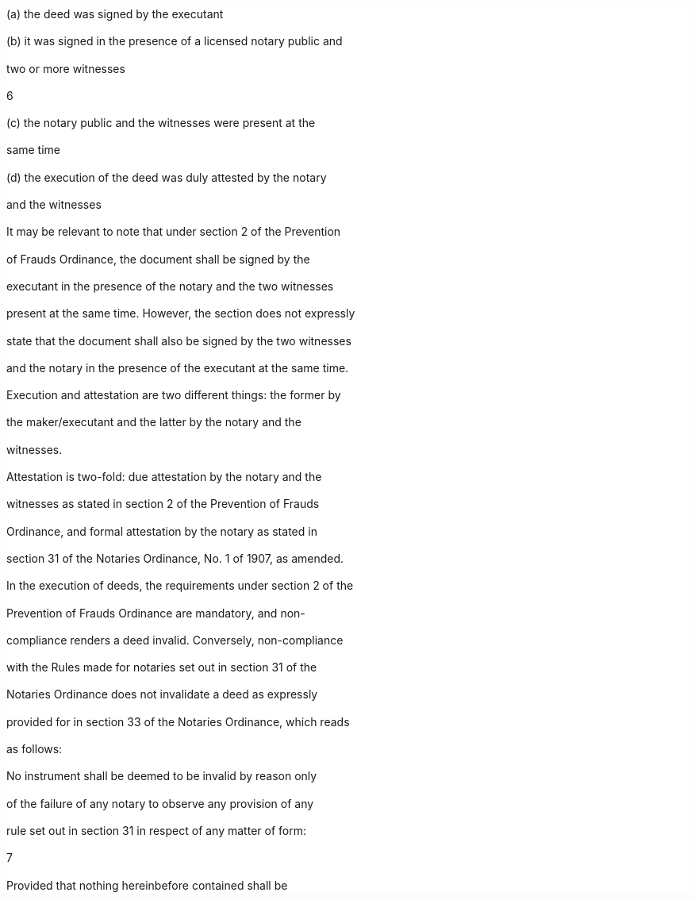 (a) the deed was signed by the executant

(b) it was signed in the presence of a licensed notary public and

two or more witnesses

6

(c) the notary public and the witnesses were present at the

same time

(d) the execution of the deed was duly attested by the notary

and the witnesses

It may be relevant to note that under section 2 of the Prevention

of Frauds Ordinance, the document shall be signed by the

executant in the presence of the notary and the two witnesses

present at the same time. However, the section does not expressly

state that the document shall also be signed by the two witnesses

and the notary in the presence of the executant at the same time.

Execution and attestation are two different things: the former by

the maker/executant and the latter by the notary and the

witnesses.

Attestation is two-fold: due attestation by the notary and the

witnesses as stated in section 2 of the Prevention of Frauds

Ordinance, and formal attestation by the notary as stated in

section 31 of the Notaries Ordinance, No. 1 of 1907, as amended.

In the execution of deeds, the requirements under section 2 of the

Prevention of Frauds Ordinance are mandatory, and non-

compliance renders a deed invalid. Conversely, non-compliance

with the Rules made for notaries set out in section 31 of the

Notaries Ordinance does not invalidate a deed as expressly

provided for in section 33 of the Notaries Ordinance, which reads

as follows:

No instrument shall be deemed to be invalid by reason only

of the failure of any notary to observe any provision of any

rule set out in section 31 in respect of any matter of form:

7

Provided that nothing hereinbefore contained shall be
